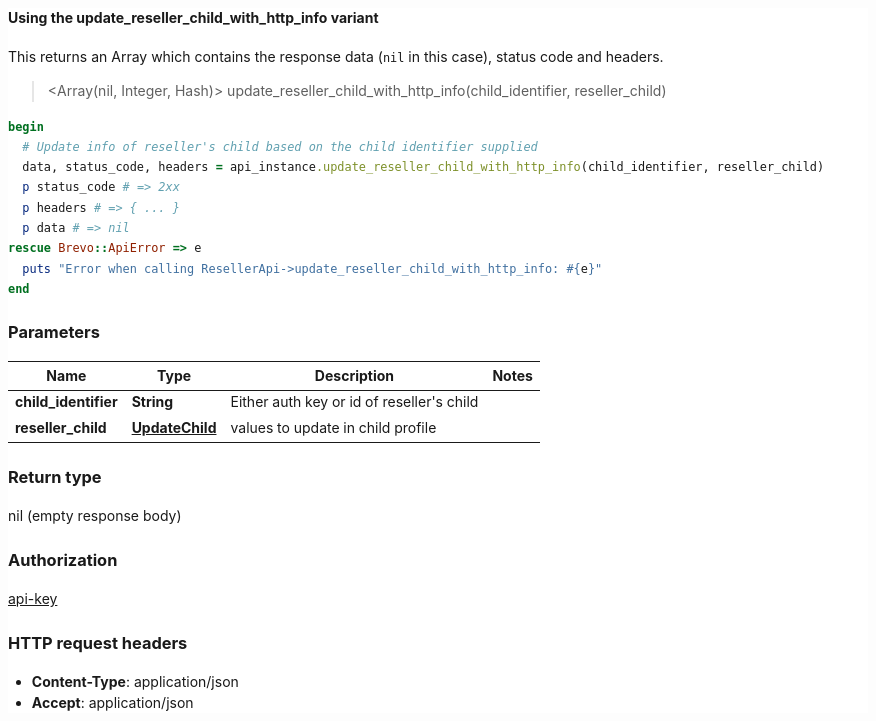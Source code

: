 ```ruby
```

#### Using the update_reseller_child_with_http_info variant

This returns an Array which contains the response data (`nil` in this case), status code and headers.

> <Array(nil, Integer, Hash)> update_reseller_child_with_http_info(child_identifier, reseller_child)

```ruby
begin
  # Update info of reseller's child based on the child identifier supplied
  data, status_code, headers = api_instance.update_reseller_child_with_http_info(child_identifier, reseller_child)
  p status_code # => 2xx
  p headers # => { ... }
  p data # => nil
rescue Brevo::ApiError => e
  puts "Error when calling ResellerApi->update_reseller_child_with_http_info: #{e}"
end
```

### Parameters

| Name | Type | Description | Notes |
| ---- | ---- | ----------- | ----- |
| **child_identifier** | **String** | Either auth key or id of reseller&#39;s child |  |
| **reseller_child** | [**UpdateChild**](UpdateChild.md) | values to update in child profile |  |

### Return type

nil (empty response body)

### Authorization

[api-key](../README.md#api-key)

### HTTP request headers

- **Content-Type**: application/json
- **Accept**: application/json

